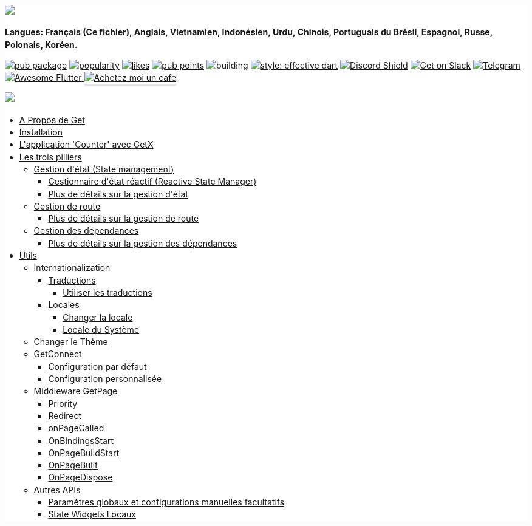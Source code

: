 ![](https://raw.githubusercontent.com/jonataslaw/getx-community/master/get.png)

**Langues: Français (Ce fichier), [Anglais](README.md), [Vietnamien](README-vi.md), [Indonésien](README.id-ID.md), [Urdu](README.ur-PK.md), [Chinois](README.zh-cn.md), [Portuguais du Brésil](README.pt-br.md), [Espagnol](README-es.md), [Russe](README.ru.md), [Polonais](README.pl.md), [Koréen](README.ko-kr.md).**

[![pub package](https://img.shields.io/pub/v/get.svg?label=get&color=blue)](https://pub.dev/packages/get)
[![popularity](https://badges.bar/get/popularity)](https://pub.dev/packages/sentry/score)
[![likes](https://badges.bar/get/likes)](https://pub.dev/packages/get/score)
[![pub points](https://badges.bar/get/pub%20points)](https://pub.dev/packages/get/score)
![building](https://github.com/jonataslaw/get/workflows/build/badge.svg)
[![style: effective dart](https://img.shields.io/badge/style-effective_dart-40c4ff.svg)](https://pub.dev/packages/effective_dart)
[![Discord Shield](https://img.shields.io/discord/722900883784073290.svg?logo=discord)](https://discord.com/invite/9Hpt99N)
[![Get on Slack](https://img.shields.io/badge/slack-join-orange.svg)](https://communityinviter.com/apps/getxworkspace/getx)
[![Telegram](https://img.shields.io/badge/chat-on%20Telegram-blue.svg)](https://t.me/joinchat/PhdbJRmsZNpAqSLJL6bH7g)
<a href="https://github.com/Solido/awesome-flutter">
<img alt="Awesome Flutter" src="https://img.shields.io/badge/Awesome-Flutter-blue.svg?longCache=true&style=flat-square" />
</a>
<a href="https://www.buymeacoffee.com/jonataslaw" target="_blank"><img src="https://i.imgur.com/aV6DDA7.png" alt="Achetez moi un cafe" style="height: 41px !important;width: 174px !important; box-shadow: 0px 3px 2px 0px rgba(190, 190, 190, 0.5) !important;-webkit-box-shadow: 0px 3px 2px 0px rgba(190, 190, 190, 0.5) !important;" > </a>

![](https://raw.githubusercontent.com/jonataslaw/getx-community/master/getx.png)

- [A Propos de Get](#a-propos-de-get)
- [Installation](#installation)
- [L'application 'Counter' avec GetX](#application-counter-avec-getx)
- [Les trois pilliers](#les-trois-pilliers)
  - [Gestion d'état (State management)](#gestion-d-etat)
    - [Gestionnaire d'état réactif (Reactive State Manager)](#gestionnaire-d-etat-reactif)
    - [Plus de détails sur la gestion d'état](#plus-de-details-sur-la-gestion-d-etat)
  - [Gestion de route](#gestion-de-route)
    - [Plus de détails sur la gestion de route](#plus-de-details-sur-la-gestion-de-route)
  - [Gestion des dépendances](#gestion-des-dependances)
    - [Plus de détails sur la gestion des dépendances](#plus-de-details-sur-la-gestion-des-dependances)
- [Utils](#utils)
  - [Internationalization](#internationalization)
    - [Traductions](#traductions)
      - [Utiliser les traductions](#utiliser-les-traductions)
    - [Locales](#locales)
      - [Changer la locale](#changer-la-locale)
      - [Locale du Système](#locale-du-systeme)
  - [Changer le Thème](#changer-le-theme)
  - [GetConnect](#getconnect)
    - [Configuration par défaut](#configuration-par-defaut)
    - [Configuration personnalisée](#configuration-personnalisee)
  - [Middleware GetPage](#middleware-getpage)
    - [Priority](#priority)
    - [Redirect](#redirect)
    - [onPageCalled](#onpagecalled)
    - [OnBindingsStart](#onbindingsstart)
    - [OnPageBuildStart](#onpagebuildstart)
    - [OnPageBuilt](#onpagebuilt)
    - [OnPageDispose](#onpagedispose)
  - [Autres APIs](#autres-apis)
    - [Paramètres globaux et configurations manuelles facultatifs](#parametres-globaux-et-configurations-manuelles-facultatifs)
    - [State Widgets Locaux](#state-widgets-locaux)